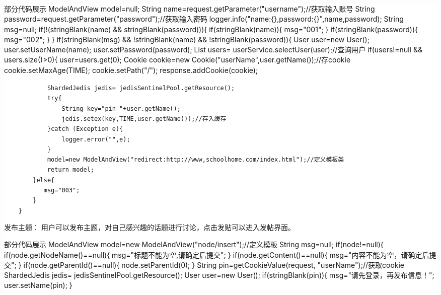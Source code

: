 
部分代码展示
        ModelAndView model=null;
        String name=request.getParameter("username");//获取输入账号
        String password=request.getParameter("password");//获取输入密码
        logger.info("name:{},password:{}",name,password);
        String msg=null;
        if(!(stringBlank(name) && stringBlank(password))){
            if(stringBlank(name)){
                msg="001";
            }
            if(stringBlank(password)){
                msg="002";
            }
        }
        if(stringBlank(msg) && !stringBlank(name) && !stringBlank(password)){
            User user=new User();
            user.setUserName(name);
            user.setPassword(password);
            List<User> users= userService.selectUser(user);//查询用户
            if(users!=null && users.size()>0){
                user=users.get(0);
           Cookie cookie=new Cookie("userName",user.getName());//存cookie
                cookie.setMaxAge(TIME);
                cookie.setPath("/");
                response.addCookie(cookie);

                ShardedJedis jedis= jedisSentinelPool.getResource();
                try{
                    String key="pin_"+user.getName();
                    jedis.setex(key,TIME,user.getName());//存入缓存
                }catch (Exception e){
                    logger.error("",e);
                }
                model=new ModelAndView("redirect:http://www,schoolhome.com/index.html");//定义模板类
                return model;
            }else{
               msg="003";
            }
        }
     
发布主题： 用户可以发布主题，对自己感兴趣的话题进行讨论，点击发贴可以进入发帖界面。

部分代码展示
        ModelAndView model=new ModelAndView("node/insert");//定义模板
        String msg=null;
        if(node!=null){
            if(node.getNodeName()==null){
                msg="标题不能为空,请确定后提交";
            }
            if(node.getContent()==null){
                msg="内容不能为空，请确定后提交";
            }
            if(node.getParentId()==null){
                node.setParentId(0);
            }
            String pin=getCookieValue(request, "userName");//获取cookie
            ShardedJedis jedis= jedisSentinelPool.getResource();
            User user=new User();
            if(stringBlank(pin)){
                msg="请先登录，再发布信息！";
                user.setName(pin);
            }
        